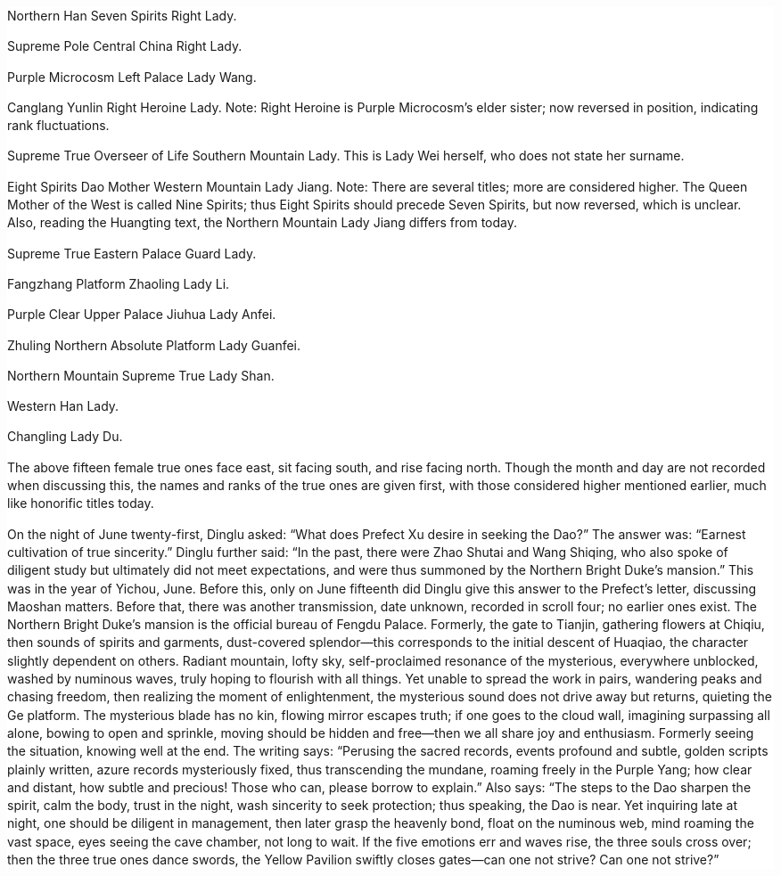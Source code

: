 Northern Han Seven Spirits Right Lady.

Supreme Pole Central China Right Lady.

Purple Microcosm Left Palace Lady Wang.

Canglang Yunlin Right Heroine Lady. Note: Right Heroine is Purple Microcosm’s elder sister; now reversed in position, indicating rank fluctuations.

Supreme True Overseer of Life Southern Mountain Lady. This is Lady Wei herself, who does not state her surname.

Eight Spirits Dao Mother Western Mountain Lady Jiang. Note: There are several titles; more are considered higher. The Queen Mother of the West is called Nine Spirits; thus Eight Spirits should precede Seven Spirits, but now reversed, which is unclear. Also, reading the Huangting text, the Northern Mountain Lady Jiang differs from today.

Supreme True Eastern Palace Guard Lady.

Fangzhang Platform Zhaoling Lady Li.

Purple Clear Upper Palace Jiuhua Lady Anfei.

Zhuling Northern Absolute Platform Lady Guanfei.

Northern Mountain Supreme True Lady Shan.

Western Han Lady.

Changling Lady Du.

The above fifteen female true ones face east, sit facing south, and rise facing north. Though the month and day are not recorded when discussing this, the names and ranks of the true ones are given first, with those considered higher mentioned earlier, much like honorific titles today.

On the night of June twenty-first, Dinglu asked: “What does Prefect Xu desire in seeking the Dao?” The answer was: “Earnest cultivation of true sincerity.” Dinglu further said: “In the past, there were Zhao Shutai and Wang Shiqing, who also spoke of diligent study but ultimately did not meet expectations, and were thus summoned by the Northern Bright Duke’s mansion.” This was in the year of Yichou, June. Before this, only on June fifteenth did Dinglu give this answer to the Prefect’s letter, discussing Maoshan matters. Before that, there was another transmission, date unknown, recorded in scroll four; no earlier ones exist. The Northern Bright Duke’s mansion is the official bureau of Fengdu Palace. Formerly, the gate to Tianjin, gathering flowers at Chiqiu, then sounds of spirits and garments, dust-covered splendor—this corresponds to the initial descent of Huaqiao, the character slightly dependent on others. Radiant mountain, lofty sky, self-proclaimed resonance of the mysterious, everywhere unblocked, washed by numinous waves, truly hoping to flourish with all things. Yet unable to spread the work in pairs, wandering peaks and chasing freedom, then realizing the moment of enlightenment, the mysterious sound does not drive away but returns, quieting the Ge platform. The mysterious blade has no kin, flowing mirror escapes truth; if one goes to the cloud wall, imagining surpassing all alone, bowing to open and sprinkle, moving should be hidden and free—then we all share joy and enthusiasm. Formerly seeing the situation, knowing well at the end. The writing says: “Perusing the sacred records, events profound and subtle, golden scripts plainly written, azure records mysteriously fixed, thus transcending the mundane, roaming freely in the Purple Yang; how clear and distant, how subtle and precious! Those who can, please borrow to explain.” Also says: “The steps to the Dao sharpen the spirit, calm the body, trust in the night, wash sincerity to seek protection; thus speaking, the Dao is near. Yet inquiring late at night, one should be diligent in management, then later grasp the heavenly bond, float on the numinous web, mind roaming the vast space, eyes seeing the cave chamber, not long to wait. If the five emotions err and waves rise, the three souls cross over; then the three true ones dance swords, the Yellow Pavilion swiftly closes gates—can one not strive? Can one not strive?”
